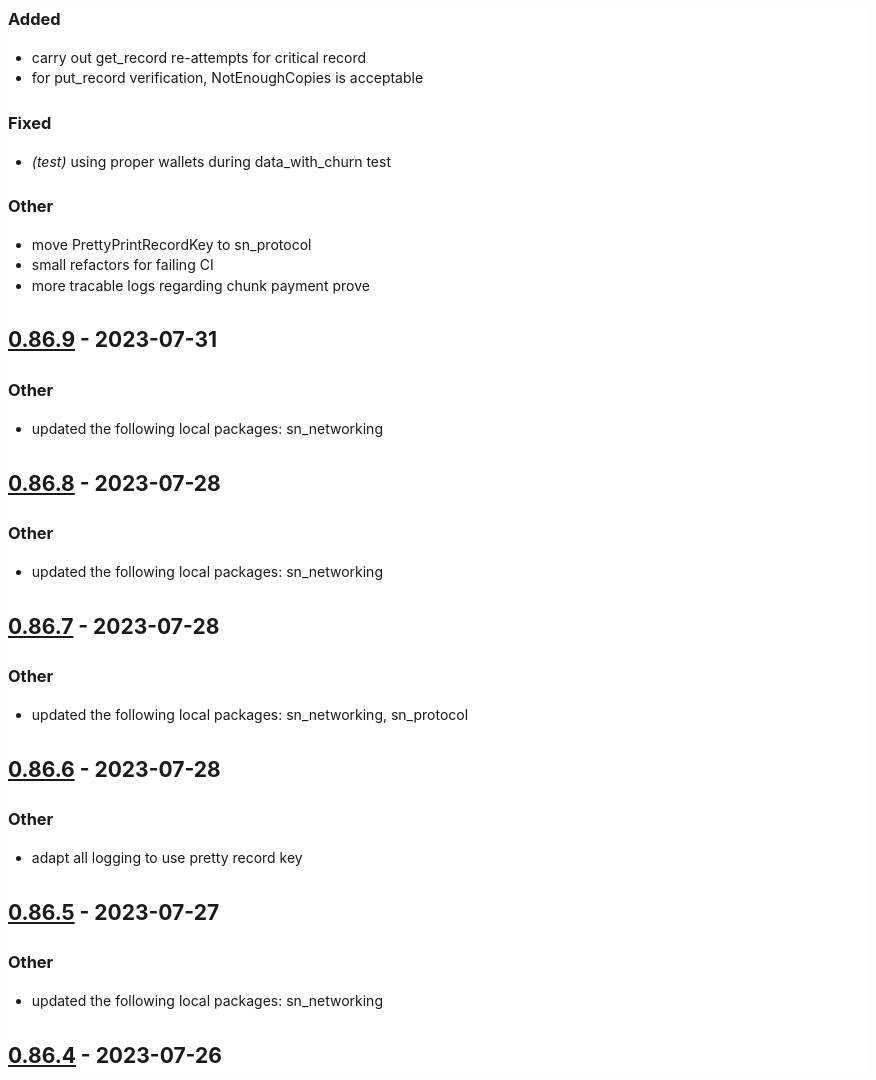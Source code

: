 ### Added
- carry out get_record re-attempts for critical record
- for put_record verification, NotEnoughCopies is acceptable

### Fixed
- *(test)* using proper wallets during data_with_churn test

### Other
- move PrettyPrintRecordKey to sn_protocol
- small refactors for failing CI
- more tracable logs regarding chunk payment prove

## [0.86.9](https://github.com/maidsafe/safe_network/compare/sn_client-v0.86.8...sn_client-v0.86.9) - 2023-07-31

### Other
- updated the following local packages: sn_networking

## [0.86.8](https://github.com/maidsafe/safe_network/compare/sn_client-v0.86.7...sn_client-v0.86.8) - 2023-07-28

### Other
- updated the following local packages: sn_networking

## [0.86.7](https://github.com/maidsafe/safe_network/compare/sn_client-v0.86.6...sn_client-v0.86.7) - 2023-07-28

### Other
- updated the following local packages: sn_networking, sn_protocol

## [0.86.6](https://github.com/maidsafe/safe_network/compare/sn_client-v0.86.5...sn_client-v0.86.6) - 2023-07-28

### Other
- adapt all logging to use pretty record key

## [0.86.5](https://github.com/maidsafe/safe_network/compare/sn_client-v0.86.4...sn_client-v0.86.5) - 2023-07-27

### Other
- updated the following local packages: sn_networking

## [0.86.4](https://github.com/maidsafe/safe_network/compare/sn_client-v0.86.3...sn_client-v0.86.4) - 2023-07-26
